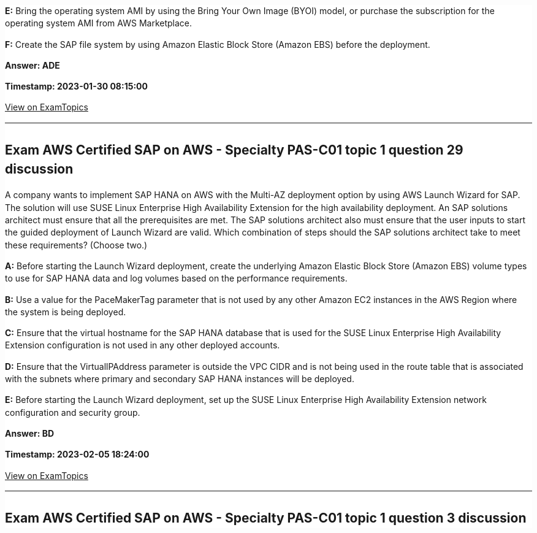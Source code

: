 **E:** Bring the operating system AMI by using the Bring Your Own Image (BYOI) model, or purchase the subscription for the operating system AMI from AWS Marketplace.

**F:** Create the SAP file system by using Amazon Elastic Block Store (Amazon EBS) before the deployment.



**Answer: ADE**

**Timestamp: 2023-01-30 08:15:00**

[View on ExamTopics](https://www.examtopics.com/discussions/amazon/view/97209-exam-aws-certified-sap-on-aws-specialty-pas-c01-topic-1/)

----------------------------------------

## Exam AWS Certified SAP on AWS - Specialty PAS-C01 topic 1 question 29 discussion

A company wants to implement SAP HANA on AWS with the Multi-AZ deployment option by using AWS Launch Wizard for SAP. The solution will use SUSE Linux Enterprise High Availability Extension for the high availability deployment. An SAP solutions architect must ensure that all the prerequisites are met. The SAP solutions architect also must ensure that the user inputs to start the guided deployment of Launch Wizard are valid.
Which combination of steps should the SAP solutions architect take to meet these requirements? (Choose two.)

**A:** Before starting the Launch Wizard deployment, create the underlying Amazon Elastic Block Store (Amazon EBS) volume types to use for SAP HANA data and log volumes based on the performance requirements.

**B:** Use a value for the PaceMakerTag parameter that is not used by any other Amazon EC2 instances in the AWS Region where the system is being deployed.

**C:** Ensure that the virtual hostname for the SAP HANA database that is used for the SUSE Linux Enterprise High Availability Extension configuration is not used in any other deployed accounts.

**D:** Ensure that the VirtuallPAddress parameter is outside the VPC CIDR and is not being used in the route table that is associated with the subnets where primary and secondary SAP HANA instances will be deployed.

**E:** Before starting the Launch Wizard deployment, set up the SUSE Linux Enterprise High Availability Extension network configuration and security group.



**Answer: BD**

**Timestamp: 2023-02-05 18:24:00**

[View on ExamTopics](https://www.examtopics.com/discussions/amazon/view/98103-exam-aws-certified-sap-on-aws-specialty-pas-c01-topic-1/)

----------------------------------------

## Exam AWS Certified SAP on AWS - Specialty PAS-C01 topic 1 question 3 discussion
